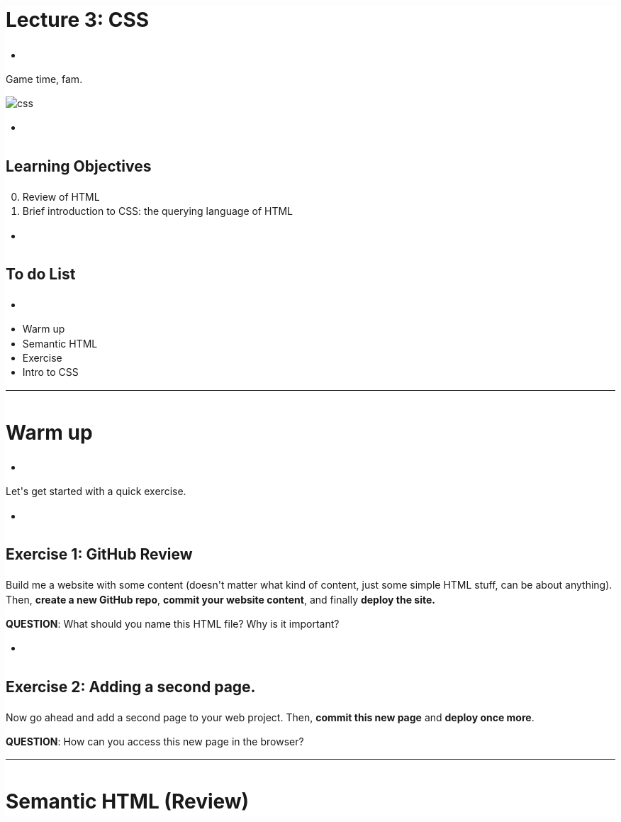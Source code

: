 # Lecture 3: CSS

-

Game time, fam.

![css](https://media1.giphy.com/media/13XW2MJE0XCoM0/giphy.gif)

-

## Learning Objectives
0. Review of HTML
1. Brief introduction to CSS: the querying language of HTML

-

## To do List

-

* Warm up
* Semantic HTML
* Exercise
* Intro to CSS

---
# Warm up

-

Let's get started with a quick exercise. 

-

## Exercise 1: GitHub Review
Build me a website with some content (doesn't matter what kind of content, just some simple HTML stuff, can be about anything).
Then, **create a new GitHub repo**, **commit your website content**, and finally **deploy the site.**

**QUESTION**: What should you name this HTML file? Why is it important?

-

## Exercise 2: Adding a second page.
Now go ahead and add a second page to your web project.
Then, **commit this new page** and **deploy once more**.

**QUESTION**: How can you access this new page in the browser?


---
# Semantic HTML (Review)
